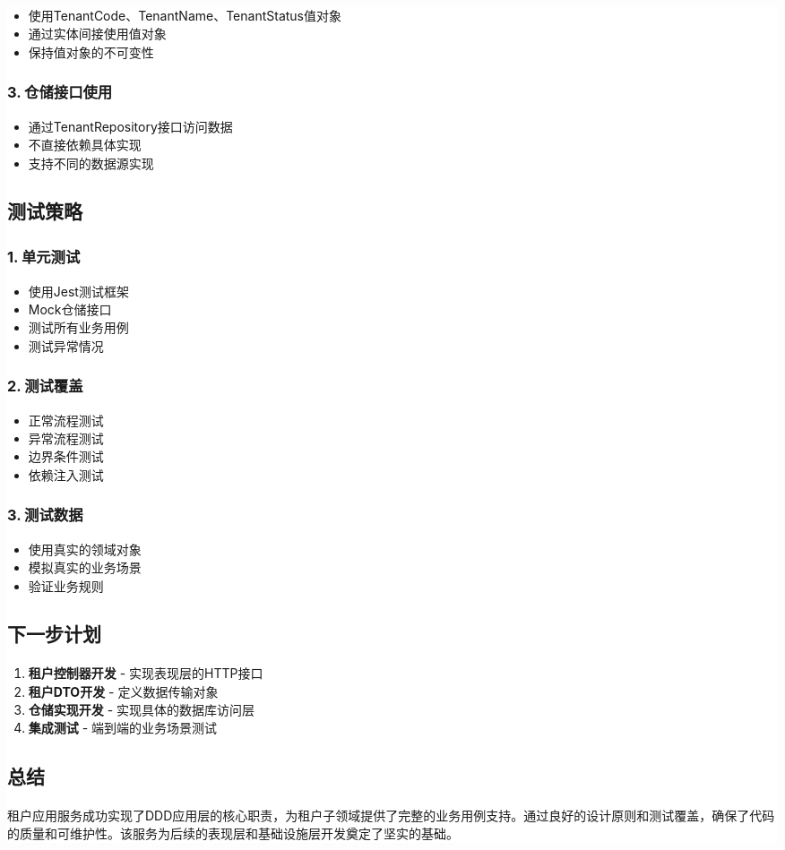 - 使用TenantCode、TenantName、TenantStatus值对象
- 通过实体间接使用值对象
- 保持值对象的不可变性

### 3. 仓储接口使用

- 通过TenantRepository接口访问数据
- 不直接依赖具体实现
- 支持不同的数据源实现

## 测试策略

### 1. 单元测试

- 使用Jest测试框架
- Mock仓储接口
- 测试所有业务用例
- 测试异常情况

### 2. 测试覆盖

- 正常流程测试
- 异常流程测试
- 边界条件测试
- 依赖注入测试

### 3. 测试数据

- 使用真实的领域对象
- 模拟真实的业务场景
- 验证业务规则

## 下一步计划

1. **租户控制器开发** - 实现表现层的HTTP接口
2. **租户DTO开发** - 定义数据传输对象
3. **仓储实现开发** - 实现具体的数据库访问层
4. **集成测试** - 端到端的业务场景测试

## 总结

租户应用服务成功实现了DDD应用层的核心职责，为租户子领域提供了完整的业务用例支持。通过良好的设计原则和测试覆盖，确保了代码的质量和可维护性。该服务为后续的表现层和基础设施层开发奠定了坚实的基础。 